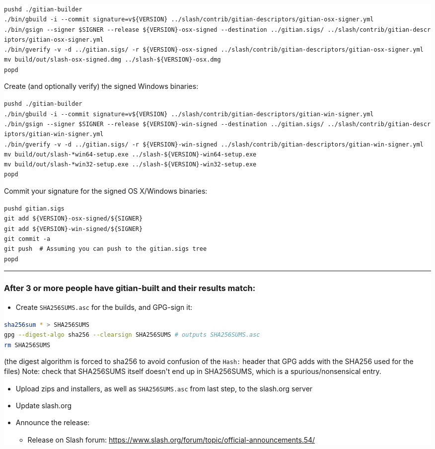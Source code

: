 	pushd ./gitian-builder
	./bin/gbuild -i --commit signature=v${VERSION} ../slash/contrib/gitian-descriptors/gitian-osx-signer.yml
	./bin/gsign --signer $SIGNER --release ${VERSION}-osx-signed --destination ../gitian.sigs/ ../slash/contrib/gitian-descriptors/gitian-osx-signer.yml
	./bin/gverify -v -d ../gitian.sigs/ -r ${VERSION}-osx-signed ../slash/contrib/gitian-descriptors/gitian-osx-signer.yml
	mv build/out/slash-osx-signed.dmg ../slash-${VERSION}-osx.dmg
	popd

  Create (and optionally verify) the signed Windows binaries:

	pushd ./gitian-builder
	./bin/gbuild -i --commit signature=v${VERSION} ../slash/contrib/gitian-descriptors/gitian-win-signer.yml
	./bin/gsign --signer $SIGNER --release ${VERSION}-win-signed --destination ../gitian.sigs/ ../slash/contrib/gitian-descriptors/gitian-win-signer.yml
	./bin/gverify -v -d ../gitian.sigs/ -r ${VERSION}-win-signed ../slash/contrib/gitian-descriptors/gitian-win-signer.yml
	mv build/out/slash-*win64-setup.exe ../slash-${VERSION}-win64-setup.exe
	mv build/out/slash-*win32-setup.exe ../slash-${VERSION}-win32-setup.exe
	popd

Commit your signature for the signed OS X/Windows binaries:

	pushd gitian.sigs
	git add ${VERSION}-osx-signed/${SIGNER}
	git add ${VERSION}-win-signed/${SIGNER}
	git commit -a
	git push  # Assuming you can push to the gitian.sigs tree
	popd

-------------------------------------------------------------------------

### After 3 or more people have gitian-built and their results match:

- Create `SHA256SUMS.asc` for the builds, and GPG-sign it:
```bash
sha256sum * > SHA256SUMS
gpg --digest-algo sha256 --clearsign SHA256SUMS # outputs SHA256SUMS.asc
rm SHA256SUMS
```
(the digest algorithm is forced to sha256 to avoid confusion of the `Hash:` header that GPG adds with the SHA256 used for the files)
Note: check that SHA256SUMS itself doesn't end up in SHA256SUMS, which is a spurious/nonsensical entry.

- Upload zips and installers, as well as `SHA256SUMS.asc` from last step, to the slash.org server

- Update slash.org

- Announce the release:

  - Release on Slash forum: https://www.slash.org/forum/topic/official-announcements.54/
